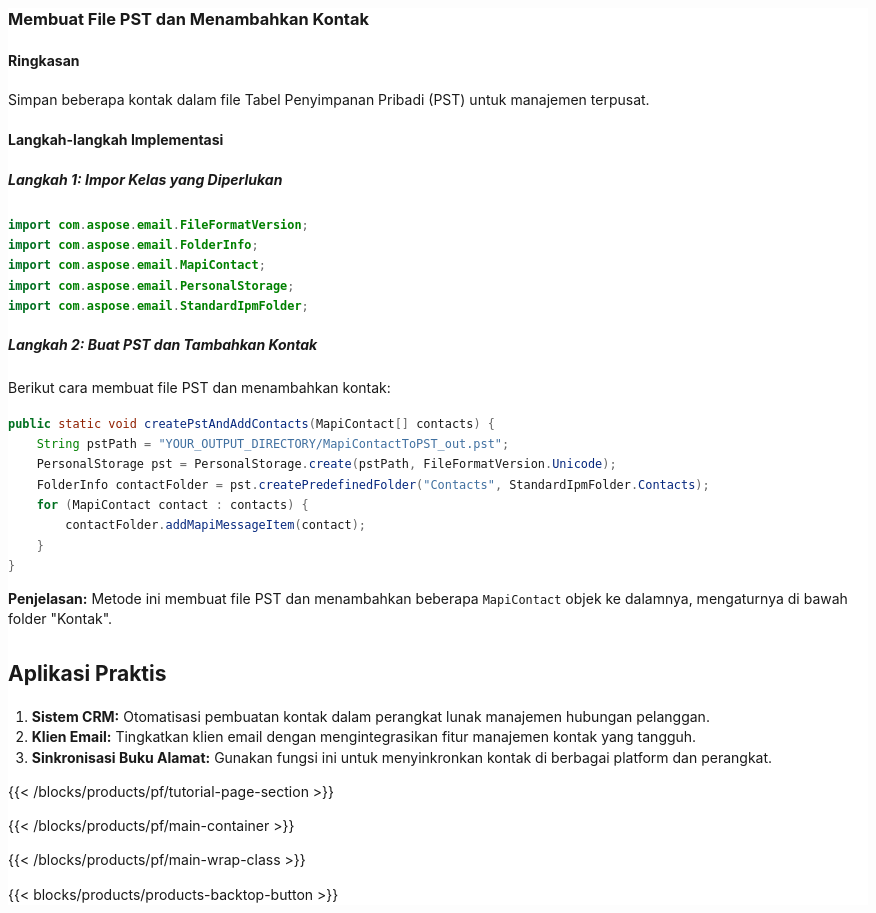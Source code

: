 ### Membuat File PST dan Menambahkan Kontak

#### Ringkasan
Simpan beberapa kontak dalam file Tabel Penyimpanan Pribadi (PST) untuk manajemen terpusat.

#### Langkah-langkah Implementasi

##### Langkah 1: Impor Kelas yang Diperlukan
```java
import com.aspose.email.FileFormatVersion;
import com.aspose.email.FolderInfo;
import com.aspose.email.MapiContact;
import com.aspose.email.PersonalStorage;
import com.aspose.email.StandardIpmFolder;
```

##### Langkah 2: Buat PST dan Tambahkan Kontak
Berikut cara membuat file PST dan menambahkan kontak:
```java
public static void createPstAndAddContacts(MapiContact[] contacts) {
    String pstPath = "YOUR_OUTPUT_DIRECTORY/MapiContactToPST_out.pst";
    PersonalStorage pst = PersonalStorage.create(pstPath, FileFormatVersion.Unicode);
    FolderInfo contactFolder = pst.createPredefinedFolder("Contacts", StandardIpmFolder.Contacts);
    for (MapiContact contact : contacts) {
        contactFolder.addMapiMessageItem(contact);
    }
}
```
**Penjelasan:** Metode ini membuat file PST dan menambahkan beberapa `MapiContact` objek ke dalamnya, mengaturnya di bawah folder "Kontak".

## Aplikasi Praktis

1. **Sistem CRM:** Otomatisasi pembuatan kontak dalam perangkat lunak manajemen hubungan pelanggan.
2. **Klien Email:** Tingkatkan klien email dengan mengintegrasikan fitur manajemen kontak yang tangguh.
3. **Sinkronisasi Buku Alamat:** Gunakan fungsi ini untuk menyinkronkan kontak di berbagai platform dan perangkat.

{{< /blocks/products/pf/tutorial-page-section >}}

{{< /blocks/products/pf/main-container >}}

{{< /blocks/products/pf/main-wrap-class >}}

{{< blocks/products/products-backtop-button >}}